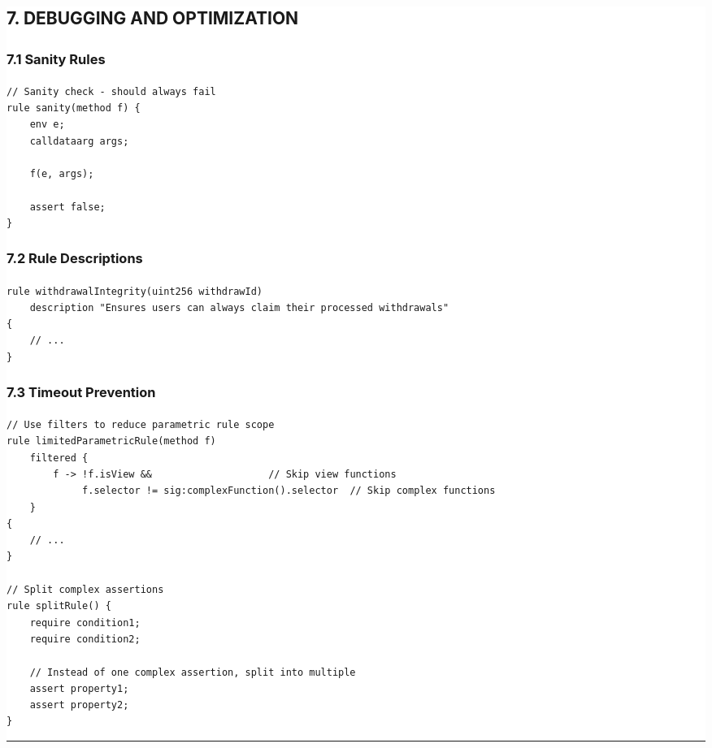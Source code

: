 
## 7. DEBUGGING AND OPTIMIZATION

### 7.1 Sanity Rules

```cvl
// Sanity check - should always fail
rule sanity(method f) {
    env e;
    calldataarg args;

    f(e, args);

    assert false;
}
```

### 7.2 Rule Descriptions

```cvl
rule withdrawalIntegrity(uint256 withdrawId)
    description "Ensures users can always claim their processed withdrawals"
{
    // ...
}
```

### 7.3 Timeout Prevention

```cvl
// Use filters to reduce parametric rule scope
rule limitedParametricRule(method f)
    filtered {
        f -> !f.isView &&                    // Skip view functions
             f.selector != sig:complexFunction().selector  // Skip complex functions
    }
{
    // ...
}

// Split complex assertions
rule splitRule() {
    require condition1;
    require condition2;

    // Instead of one complex assertion, split into multiple
    assert property1;
    assert property2;
}
```

---
